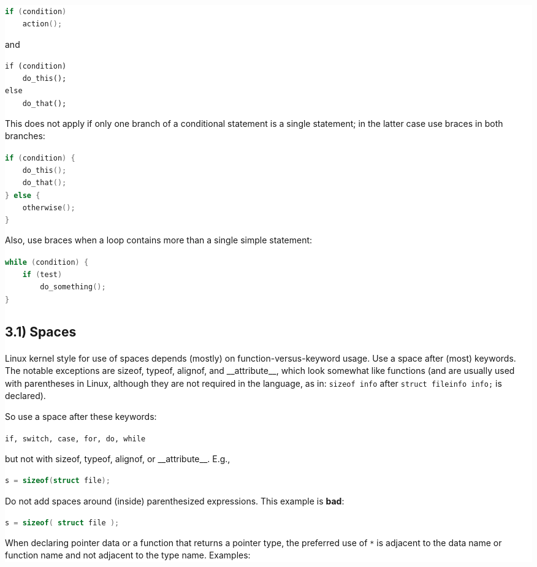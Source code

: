 ``` c
if (condition)
    action();
```

and

``` none
if (condition)
    do_this();
else
    do_that();
```

This does not apply if only one branch of a conditional statement is a single statement; in the latter case use braces in both branches:

``` c
if (condition) {
    do_this();
    do_that();
} else {
    otherwise();
}
```

Also, use braces when a loop contains more than a single simple statement:

``` c
while (condition) {
    if (test)
        do_something();
}
```

## 3.1) Spaces

Linux kernel style for use of spaces depends (mostly) on function-versus-keyword usage. Use a space after (most) keywords. The notable exceptions are sizeof, typeof, alignof, and \_\_attribute\_\_, which look somewhat like functions (and are usually used with parentheses in Linux, although they are not required in the language, as in: `sizeof info` after `struct fileinfo info;` is declared).

So use a space after these keywords:

    if, switch, case, for, do, while

but not with sizeof, typeof, alignof, or \_\_attribute\_\_. E.g.,

``` c
s = sizeof(struct file);
```

Do not add spaces around (inside) parenthesized expressions. This example is **bad**:

``` c
s = sizeof( struct file );
```

When declaring pointer data or a function that returns a pointer type, the preferred use of `*` is adjacent to the data name or function name and not adjacent to the type name. Examples:
